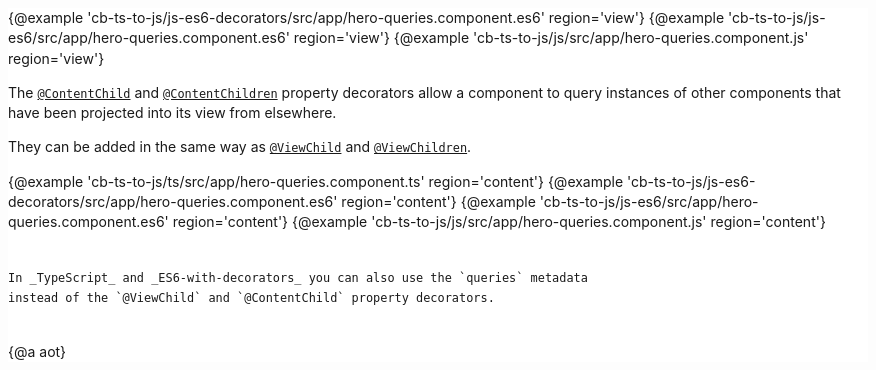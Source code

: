 
  <md-tab label="ES6 JavaScript with decorators">
    {@example 'cb-ts-to-js/js-es6-decorators/src/app/hero-queries.component.es6' region='view'}
  </md-tab>


  <md-tab label="ES6 JavaScript">
    {@example 'cb-ts-to-js/js-es6/src/app/hero-queries.component.es6' region='view'}
  </md-tab>


  <md-tab label="ES5 JavaScript with DSL">
    {@example 'cb-ts-to-js/js/src/app/hero-queries.component.js' region='view'}
  </md-tab>


</md-tab-group>

The [`@ContentChild`](../api/core/index/ContentChild-decorator.html) and
[`@ContentChildren`](../api/core/index/ContentChildren-decorator.html) property decorators
allow a component to query instances of other components that have been projected
into its view from elsewhere.

They can be added in the same way as [`@ViewChild`](../api/core/index/ViewChild-decorator.html) and
[`@ViewChildren`](../api/core/index/ViewChildren-decorator.html).

<md-tab-group>

  <md-tab label="TypeScript">
    {@example 'cb-ts-to-js/ts/src/app/hero-queries.component.ts' region='content'}
  </md-tab>


  <md-tab label="ES6 JavaScript with decorators">
    {@example 'cb-ts-to-js/js-es6-decorators/src/app/hero-queries.component.es6' region='content'}
  </md-tab>


  <md-tab label="ES6 JavaScript">
    {@example 'cb-ts-to-js/js-es6/src/app/hero-queries.component.es6' region='content'}
  </md-tab>


  <md-tab label="ES5 JavaScript with DSL">
    {@example 'cb-ts-to-js/js/src/app/hero-queries.component.js' region='content'}
  </md-tab>


</md-tab-group>



~~~ {.alert.is-helpful}

In _TypeScript_ and _ES6-with-decorators_ you can also use the `queries` metadata 
instead of the `@ViewChild` and `@ContentChild` property decorators.    


~~~



{@a aot}
